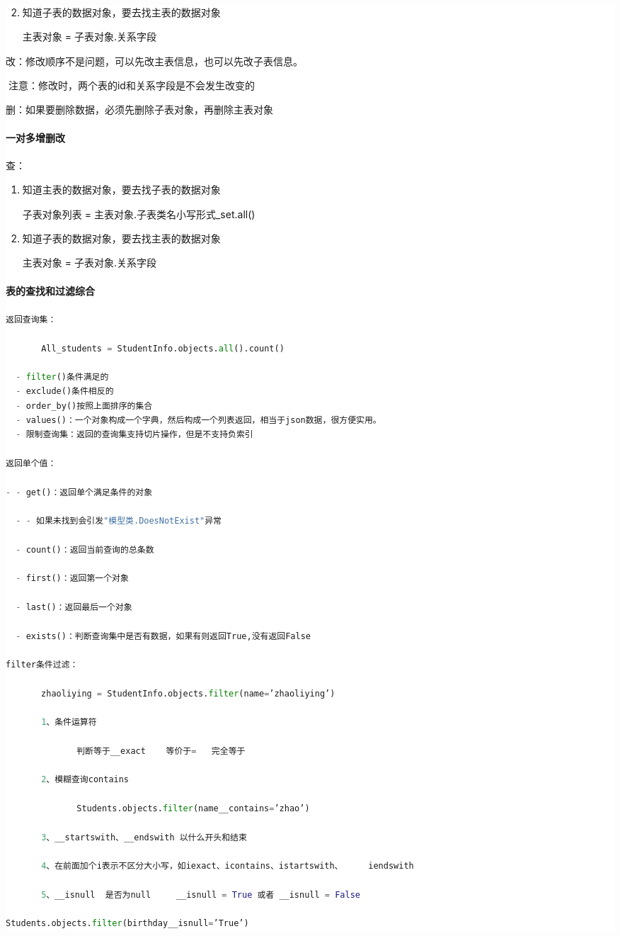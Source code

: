 2. 知道子表的数据对象，要去找主表的数据对象

   主表对象  =  子表对象.关系字段

改：修改顺序不是问题，可以先改主表信息，也可以先改子表信息。

​       注意：修改时，两个表的id和关系字段是不会发生改变的

删：如果要删除数据，必须先删除子表对象，再删除主表对象

#### 一对多增删改

查：

1. 知道主表的数据对象，要去找子表的数据对象

   子表对象列表  =  主表对象.子表类名小写形式_set.all()

2. 知道子表的数据对象，要去找主表的数据对象

   主表对象  =  子表对象.关系字段

#### 表的查找和过滤综合

```python
返回查询集：

       All_students = StudentInfo.objects.all().count()

  - filter()条件满足的
  - exclude()条件相反的
  - order_by()按照上面排序的集合
  - values()：一个对象构成一个字典，然后构成一个列表返回，相当于json数据，很方便实用。
  - 限制查询集：返回的查询集支持切片操作，但是不支持负索引

返回单个值：

- - get()：返回单个满足条件的对象

  - - 如果未找到会引发"模型类.DoesNotExist"异常

  - count()：返回当前查询的总条数

  - first()：返回第一个对象

  - last()：返回最后一个对象

  - exists()：判断查询集中是否有数据，如果有则返回True,没有返回False

filter条件过滤：

​       zhaoliying = StudentInfo.objects.filter(name=’zhaoliying’)

​       1、条件运算符

​              判断等于__exact    等价于=   完全等于

​       2、模糊查询contains

​              Students.objects.filter(name__contains=’zhao’)

​       3、__startswith、__endswith 以什么开头和结束

​       4、在前面加个i表示不区分大小写，如iexact、icontains、istartswith、     iendswith

​       5、__isnull  是否为null     __isnull = True 或者 __isnull = False

Students.objects.filter(birthday__isnull=’True’)
```
